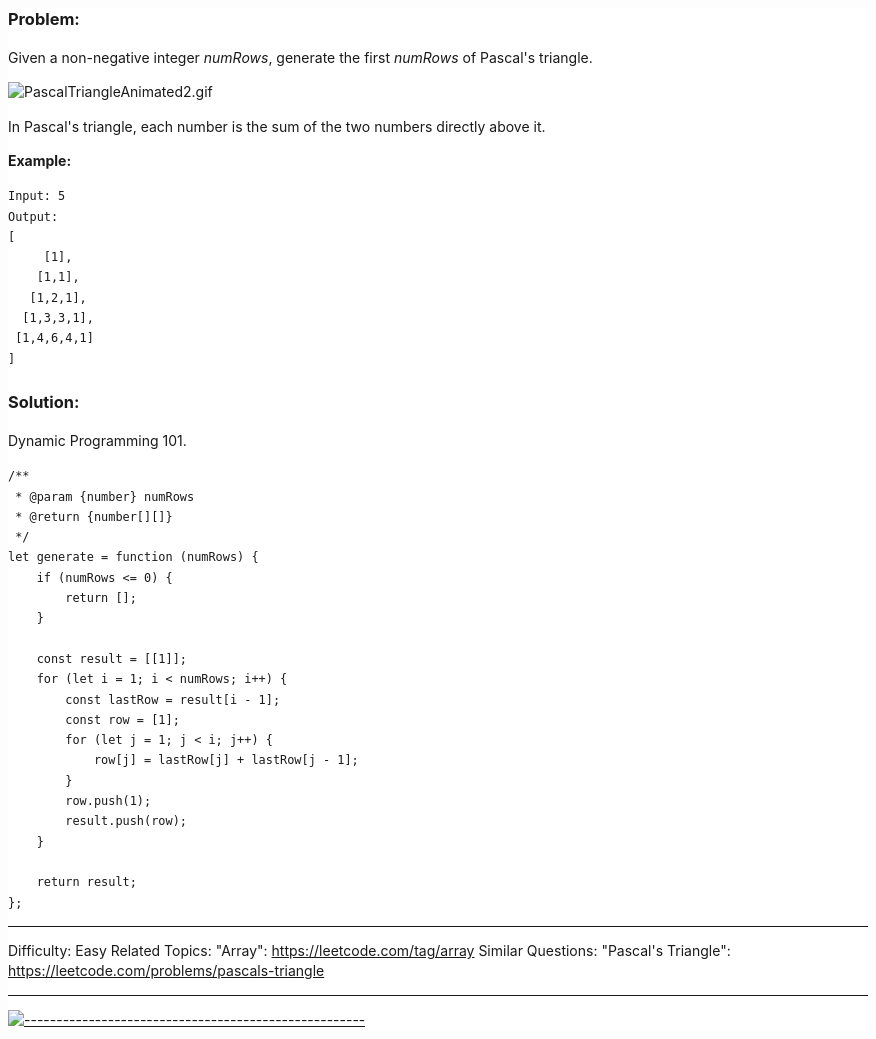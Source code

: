 ### Problem:

Given a non-negative integer *numRows*, generate the first *numRows* of Pascal's triangle.

![PascalTriangleAnimated2.gif](https://upload.wikimedia.org/wikipedia/commons/0/0d/PascalTriangleAnimated2.gif)

In Pascal's triangle, each number is the sum of the two numbers directly above it.

**Example:**

    Input: 5
    Output:
    [
         [1],
        [1,1],
       [1,2,1],
      [1,3,3,1],
     [1,4,6,4,1]
    ]

### Solution:

Dynamic Programming 101.

    /**
     * @param {number} numRows
     * @return {number[][]}
     */
    let generate = function (numRows) {
        if (numRows <= 0) {
            return [];
        }

        const result = [[1]];
        for (let i = 1; i < numRows; i++) {
            const lastRow = result[i - 1];
            const row = [1];
            for (let j = 1; j < i; j++) {
                row[j] = lastRow[j] + lastRow[j - 1];
            }
            row.push(1);
            result.push(row);
        }

        return result;
    };

------------------------------------------------------------------------

Difficulty: Easy Related Topics: "Array": <https://leetcode.com/tag/array> Similar Questions: "Pascal's Triangle": <https://leetcode.com/problems/pascals-triangle>

------------------------------------------------------------------------

[![-----------------------------------------------------](https://raw.githubusercontent.com/andreasbm/readme/master/assets/lines/colored.png)](#119-pascals-triangle-iihttpsleetcodecomproblemspascals-triangle-iidescription)
